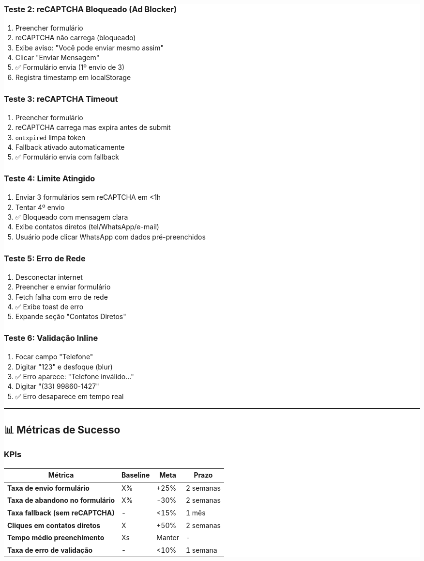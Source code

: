 ### Teste 2: reCAPTCHA Bloqueado (Ad Blocker)
1. Preencher formulário
2. reCAPTCHA não carrega (bloqueado)
3. Exibe aviso: "Você pode enviar mesmo assim"
4. Clicar "Enviar Mensagem"
5. ✅ Formulário envia (1º envio de 3)
6. Registra timestamp em localStorage

### Teste 3: reCAPTCHA Timeout
1. Preencher formulário
2. reCAPTCHA carrega mas expira antes de submit
3. `onExpired` limpa token
4. Fallback ativado automaticamente
5. ✅ Formulário envia com fallback

### Teste 4: Limite Atingido
1. Enviar 3 formulários sem reCAPTCHA em <1h
2. Tentar 4º envio
3. ✅ Bloqueado com mensagem clara
4. Exibe contatos diretos (tel/WhatsApp/e-mail)
5. Usuário pode clicar WhatsApp com dados pré-preenchidos

### Teste 5: Erro de Rede
1. Desconectar internet
2. Preencher e enviar formulário
3. Fetch falha com erro de rede
4. ✅ Exibe toast de erro
5. Expande seção "Contatos Diretos"

### Teste 6: Validação Inline
1. Focar campo "Telefone"
2. Digitar "123" e desfoque (blur)
3. ✅ Erro aparece: "Telefone inválido..."
4. Digitar "(33) 99860-1427"
5. ✅ Erro desaparece em tempo real

---

## 📊 Métricas de Sucesso

### KPIs

| Métrica | Baseline | Meta | Prazo |
|---------|----------|------|-------|
| **Taxa de envio formulário** | X% | +25% | 2 semanas |
| **Taxa de abandono no formulário** | X% | -30% | 2 semanas |
| **Taxa fallback (sem reCAPTCHA)** | - | <15% | 1 mês |
| **Cliques em contatos diretos** | X | +50% | 2 semanas |
| **Tempo médio preenchimento** | Xs | Manter | - |
| **Taxa de erro de validação** | - | <10% | 1 semana |
